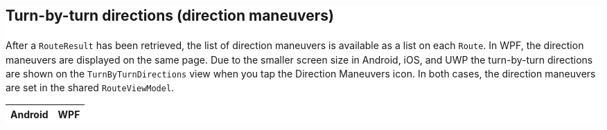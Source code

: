 
## Turn-by-turn directions (direction maneuvers)

After a `RouteResult` has been retrieved, the list of direction maneuvers is available as a list on each `Route`. In WPF, the direction maneuvers are displayed on the same page. Due to the smaller screen size in Android, iOS, and UWP the turn-by-turn directions are shown on the `TurnByTurnDirections` view when you tap the Direction Maneuvers icon. In both cases, the direction maneuvers are set in the shared `RouteViewModel`.

| Android | WPF |
|:-------:|:---:|